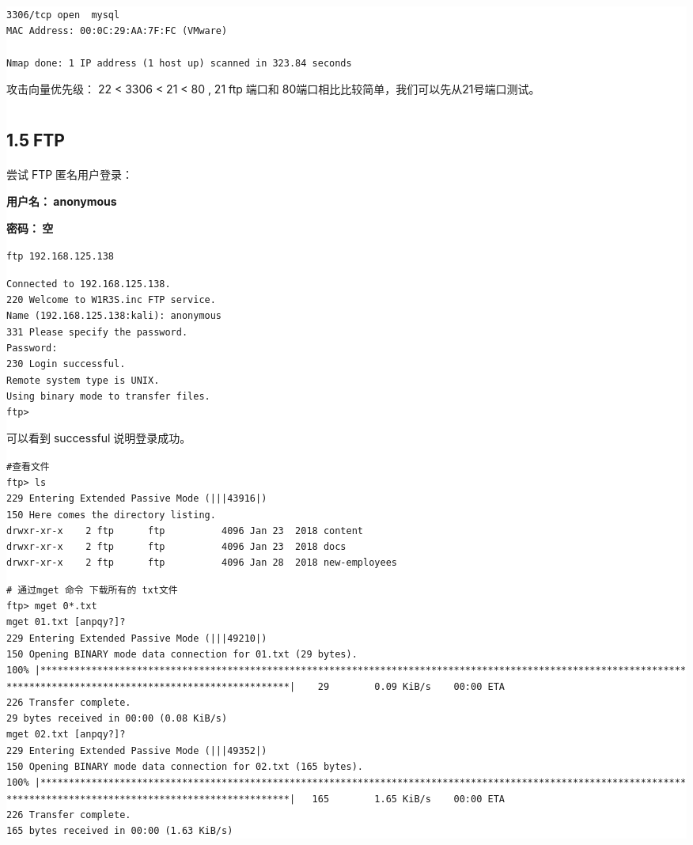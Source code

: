 ```shell
3306/tcp open  mysql
MAC Address: 00:0C:29:AA:7F:FC (VMware)

Nmap done: 1 IP address (1 host up) scanned in 323.84 seconds
```



攻击向量优先级： 22 < 3306 < 21 < 80  ,   21 ftp 端口和 80端口相比比较简单，我们可以先从21号端口测试。

# 

## 1.5 FTP

尝试 FTP 匿名用户登录：

**用户名： anonymous** 

**密码： 空**

```
ftp 192.168.125.138
```



```shell
Connected to 192.168.125.138.
220 Welcome to W1R3S.inc FTP service.
Name (192.168.125.138:kali): anonymous
331 Please specify the password.
Password:
230 Login successful.
Remote system type is UNIX.
Using binary mode to transfer files.
ftp>
```

可以看到  successful 说明登录成功。

```shell
#查看文件
ftp> ls
229 Entering Extended Passive Mode (|||43916|)
150 Here comes the directory listing.
drwxr-xr-x    2 ftp      ftp          4096 Jan 23  2018 content
drwxr-xr-x    2 ftp      ftp          4096 Jan 23  2018 docs
drwxr-xr-x    2 ftp      ftp          4096 Jan 28  2018 new-employees
```



```shell
# 通过mget 命令 下载所有的 txt文件
ftp> mget 0*.txt
mget 01.txt [anpqy?]?
229 Entering Extended Passive Mode (|||49210|)
150 Opening BINARY mode data connection for 01.txt (29 bytes).
100% |********************************************************************************************************************************************************************|    29        0.09 KiB/s    00:00 ETA
226 Transfer complete.
29 bytes received in 00:00 (0.08 KiB/s)
mget 02.txt [anpqy?]?
229 Entering Extended Passive Mode (|||49352|)
150 Opening BINARY mode data connection for 02.txt (165 bytes).
100% |********************************************************************************************************************************************************************|   165        1.65 KiB/s    00:00 ETA
226 Transfer complete.
165 bytes received in 00:00 (1.63 KiB/s)
```